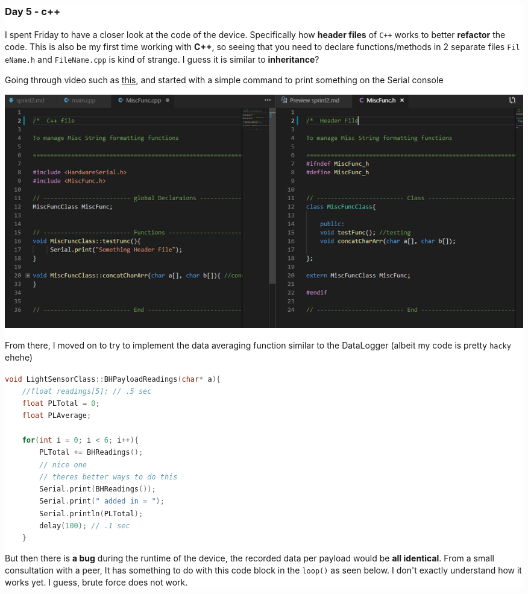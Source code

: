 ### Day 5 - c++

I spent Friday to have a closer look at the code of the device.
Specifically how **header files** of `C++` works to better **refactor** the code.
This is also be my first time working with **C++**, so seeing that you need to declare functions/methods in 2 separate files `FileName.h` and `FileName.cpp` is kind of strange.
I guess it is similar to **inheritance**?

Going through video such as [this](https://youtu.be/9RJTQmK0YPI), and started with a simple command to print something on the Serial console

![Header files](../assets/s2_d5_serial.png)

From there, I moved on to try to implement the data averaging function similar to the DataLogger (albeit my code is pretty `hacky` ehehe)

```cpp
void LightSensorClass::BHPayloadReadings(char* a){ 
    //float readings[5]; // .5 sec
    float PLTotal = 0;
    float PLAverage;
    
    for(int i = 0; i < 6; i++){
        PLTotal += BHReadings();
        // nice one 
        // theres better ways to do this
        Serial.print(BHReadings());
        Serial.print(" added in = ");
        Serial.println(PLTotal);
        delay(100); // .1 sec
    }
```

But then there is **a bug** during the runtime of the device, the recorded data per payload would be **all identical**.
From a small consultation with a peer, It has something to do with this code block in the `loop()` as seen below. I don't exactly understand how it works yet. I guess, brute force does not work.
